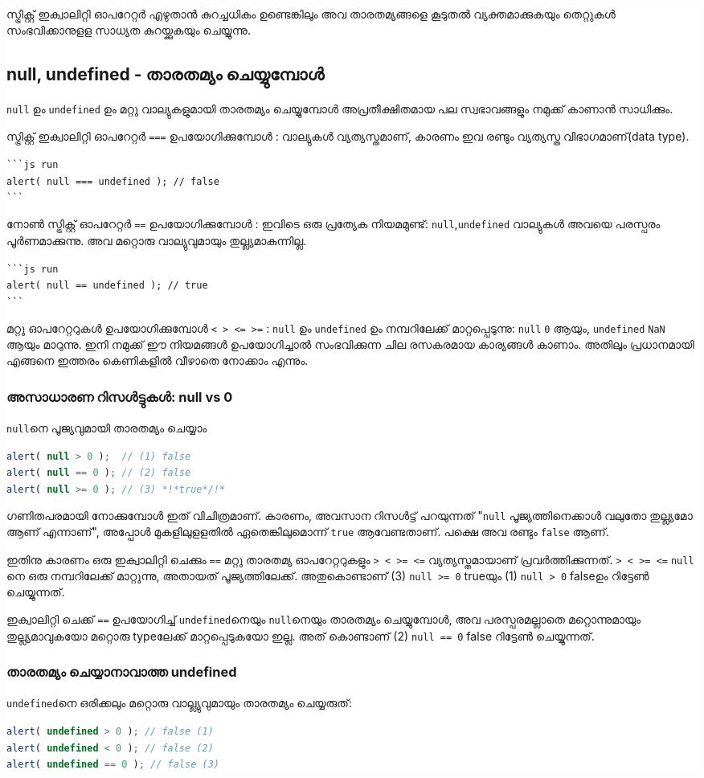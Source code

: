 സ്ട്രിക്റ്റ് ഇക്വാലിറ്റി ഓപറേറ്റർ എഴുതാൻ കുറച്ചധികം ഉണ്ടെങ്കിലും അവ താരതമ്യങ്ങളെ കൂടുതൽ വ്യക്തമാക്കുകയും തെറ്റുകൾ സംഭവിക്കാനുളള സാധ്യത കുറയ്ക്കുകയും ചെയ്യുന്നു.

## null, undefined - താരതമ്യം ചെയ്യുമ്പോൾ

`null` ഉം `undefined` ഉം മറ്റു വാല്യുകളുമായി താരതമ്യം ചെയ്യുമ്പോൾ അപ്രതീക്ഷിതമായ പല സ്വഭാവങ്ങളും നമുക്ക് കാണാൻ സാധിക്കും.

സ്ട്രിക്റ്റ് ഇക്വാലിറ്റി ഓപറേറ്റർ `===` ഉപയോഗിക്കുമ്പോൾ
: വാല്യുകൾ വ്യത്യസ്തമാണ്, കാരണം ഇവ രണ്ടും വ്യത്യസ്ത വിഭാഗമാണ്(data type).

    ```js run
    alert( null === undefined ); // false
    ```
നോൺ സ്ട്രിക്റ്റ് ഓപറേറ്റർ `==` ഉപയോഗിക്കുമ്പോൾ
: ഇവിടെ ഒരു പ്രത്യേക നിയമമുണ്ട്: `null`,`undefined` വാല്യുകൾ അവയെ പരസ്പരം പൂർണമാക്കുന്നു. അവ മറ്റൊരു വാല്യുവുമായും തുല്ല്യമാകുന്നില്ല.

    ```js run
    alert( null == undefined ); // true
    ```
മറ്റു ഓപറേറ്ററുകൾ ഉപയോഗിക്കുമ്പോൾ `< > <= >=`
: `null` ഉം `undefined` ഉം നമ്പറിലേക്ക് മാറ്റപ്പെടുന്നു: `null` `0` ആയും, `undefined` `NaN` ആയും മാറുന്നു.
ഇനി നമുക്ക് ഈ നിയമങ്ങൾ ഉപയോഗിച്ചാൽ സംഭവിക്കുന്ന ചില രസകരമായ കാര്യങ്ങൾ കാണാം. അതിലും പ്രധാനമായി എങ്ങനെ ഇത്തരം കെണികളിൽ വീഴാതെ നോക്കാം എന്നും.

### അസാധാരണ റിസൾട്ടുകൾ: null vs 0

`null`നെ പൂജ്യവുമായി താരതമ്യം ചെയ്യാം

```js run
alert( null > 0 );  // (1) false
alert( null == 0 ); // (2) false
alert( null >= 0 ); // (3) *!*true*/!*
```
ഗണിതപരമായി നോക്കുമ്പോൾ ഇത് വിചിത്രമാണ്. കാരണം, അവസാന റിസൾട്ട് പറയുന്നത് "`null` പൂജ്യത്തിനെക്കാൾ വലുതോ തുല്ല്യമോ ആണ് എന്നാണ്",
അപ്പോൾ മുകളിലുളളതിൽ ഏതെങ്കിലുമൊന്ന് `true` ആവേണ്ടതാണ്. പക്ഷെ അവ രണ്ടും `false` ആണ്.

ഇതിനു കാരണം ഒരു ഇക്വാലിറ്റി ചെക്കും `==` മറ്റു താരതമ്യ ഓപറേറ്ററുകളും `> < >= <=` വ്യത്യസ്തമായാണ് പ്രവർത്തിക്കുന്നത്. `> < >= <=` `null`നെ ഒരു നമ്പറിലേക്ക് മാറ്റുന്നു, അതായത് പൂജ്യത്തിലേക്ക്. അതുകൊണ്ടാണ് (3) `null >= 0` trueയും (1) `null > 0` falseഉം റിട്ടേൺ ചെയ്യുന്നത്.

ഇക്വാലിറ്റി ചെക്ക് `==` ഉപയോഗിച്ച് `undefined`നെയും `null`നെയും താരതമ്യം ചെയ്യുമ്പോൾ, അവ പരസ്പരമല്ലാതെ മറ്റൊന്നുമായും തുല്ല്യമാവുകയോ മറ്റൊരു typeലേക്ക് മാറ്റപ്പെടുകയോ ഇല്ല. അത് കൊണ്ടാണ് (2) `null == 0` false റിട്ടേൺ ചെയ്യുന്നത്.

### താരതമ്യം ചെയ്യാനാവാത്ത undefined

`undefined`നെ ഒരിക്കലും മറ്റൊരു വാല്ല്യുവുമായും താരതമ്യം ചെയ്യരുത്:

```js run
alert( undefined > 0 ); // false (1)
alert( undefined < 0 ); // false (2)
alert( undefined == 0 ); // false (3)
```
